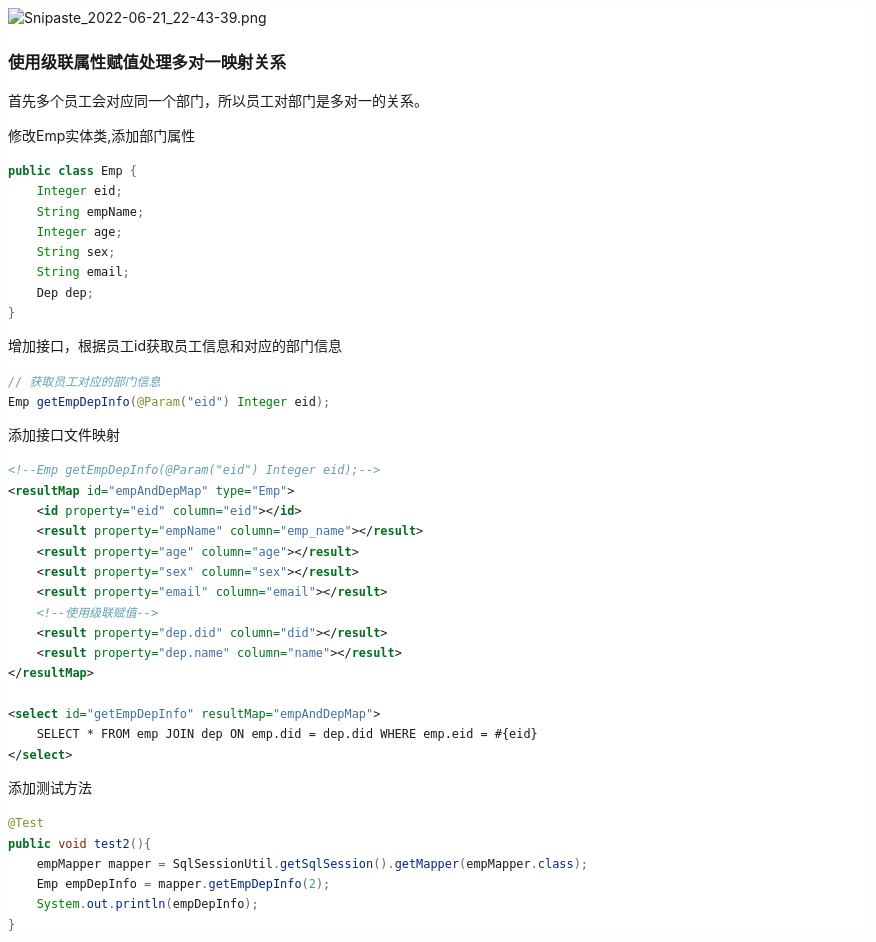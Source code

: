 ![Snipaste_2022-06-21_22-43-39.png](https://szx-bucket1.fsh.bcebos.com/images/Snipaste_2022-06-21_22-43-39.png)

### 使用级联属性赋值处理多对一映射关系

首先多个员工会对应同一个部门，所以员工对部门是多对一的关系。

修改Emp实体类,添加部门属性

```java
public class Emp {
    Integer eid;
    String empName;
    Integer age;
    String sex;
    String email;
    Dep dep;
}
```

增加接口，根据员工id获取员工信息和对应的部门信息

```java
// 获取员工对应的部门信息
Emp getEmpDepInfo(@Param("eid") Integer eid);
```

添加接口文件映射

```xml
<!--Emp getEmpDepInfo(@Param("eid") Integer eid);-->
<resultMap id="empAndDepMap" type="Emp">
    <id property="eid" column="eid"></id>
    <result property="empName" column="emp_name"></result>
    <result property="age" column="age"></result>
    <result property="sex" column="sex"></result>
    <result property="email" column="email"></result>
    <!--使用级联赋值-->
    <result property="dep.did" column="did"></result>
    <result property="dep.name" column="name"></result>
</resultMap>

<select id="getEmpDepInfo" resultMap="empAndDepMap">
    SELECT * FROM emp JOIN dep ON emp.did = dep.did WHERE emp.eid = #{eid}
</select>
```

添加测试方法

```java
@Test
public void test2(){
    empMapper mapper = SqlSessionUtil.getSqlSession().getMapper(empMapper.class);
    Emp empDepInfo = mapper.getEmpDepInfo(2);
    System.out.println(empDepInfo);
}
```
